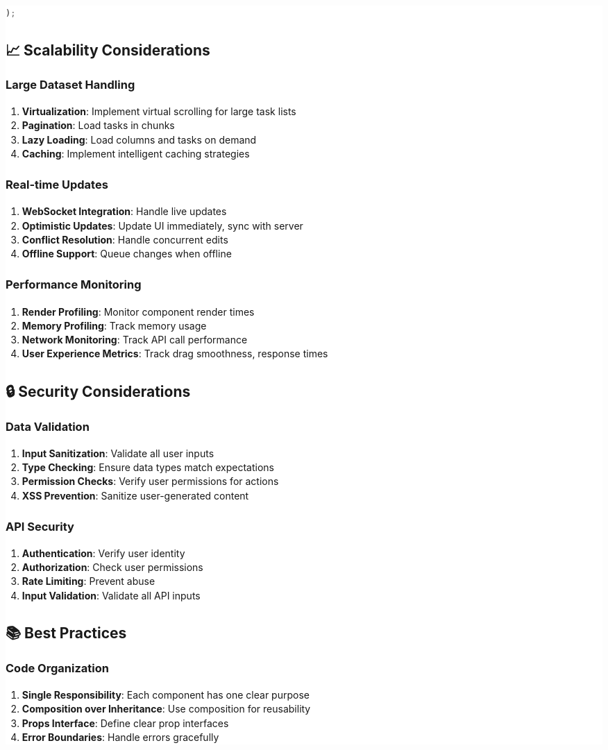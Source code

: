 ```typescript
);
```

## 📈 Scalability Considerations

### **Large Dataset Handling**

1. **Virtualization**: Implement virtual scrolling for large task lists
2. **Pagination**: Load tasks in chunks
3. **Lazy Loading**: Load columns and tasks on demand
4. **Caching**: Implement intelligent caching strategies

### **Real-time Updates**

1. **WebSocket Integration**: Handle live updates
2. **Optimistic Updates**: Update UI immediately, sync with server
3. **Conflict Resolution**: Handle concurrent edits
4. **Offline Support**: Queue changes when offline

### **Performance Monitoring**

1. **Render Profiling**: Monitor component render times
2. **Memory Profiling**: Track memory usage
3. **Network Monitoring**: Track API call performance
4. **User Experience Metrics**: Track drag smoothness, response times

## 🔒 Security Considerations

### **Data Validation**

1. **Input Sanitization**: Validate all user inputs
2. **Type Checking**: Ensure data types match expectations
3. **Permission Checks**: Verify user permissions for actions
4. **XSS Prevention**: Sanitize user-generated content

### **API Security**

1. **Authentication**: Verify user identity
2. **Authorization**: Check user permissions
3. **Rate Limiting**: Prevent abuse
4. **Input Validation**: Validate all API inputs

## 📚 Best Practices

### **Code Organization**

1. **Single Responsibility**: Each component has one clear purpose
2. **Composition over Inheritance**: Use composition for reusability
3. **Props Interface**: Define clear prop interfaces
4. **Error Boundaries**: Handle errors gracefully
